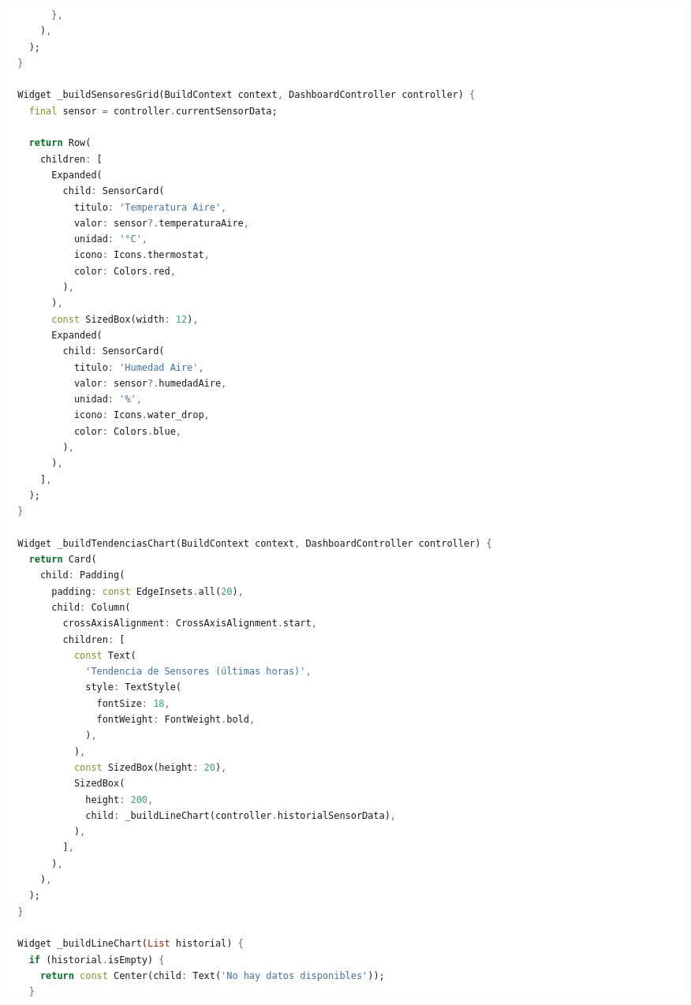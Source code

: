 ```dart
        },
      ),
    );
  }

  Widget _buildSensoresGrid(BuildContext context, DashboardController controller) {
    final sensor = controller.currentSensorData;
    
    return Row(
      children: [
        Expanded(
          child: SensorCard(
            titulo: 'Temperatura Aire',
            valor: sensor?.temperaturaAire,
            unidad: '°C',
            icono: Icons.thermostat,
            color: Colors.red,
          ),
        ),
        const SizedBox(width: 12),
        Expanded(
          child: SensorCard(
            titulo: 'Humedad Aire',
            valor: sensor?.humedadAire,
            unidad: '%',
            icono: Icons.water_drop,
            color: Colors.blue,
          ),
        ),
      ],
    );
  }

  Widget _buildTendenciasChart(BuildContext context, DashboardController controller) {
    return Card(
      child: Padding(
        padding: const EdgeInsets.all(20),
        child: Column(
          crossAxisAlignment: CrossAxisAlignment.start,
          children: [
            const Text(
              'Tendencia de Sensores (últimas horas)',
              style: TextStyle(
                fontSize: 18,
                fontWeight: FontWeight.bold,
              ),
            ),
            const SizedBox(height: 20),
            SizedBox(
              height: 200,
              child: _buildLineChart(controller.historialSensorData),
            ),
          ],
        ),
      ),
    );
  }

  Widget _buildLineChart(List historial) {
    if (historial.isEmpty) {
      return const Center(child: Text('No hay datos disponibles'));
    }

```